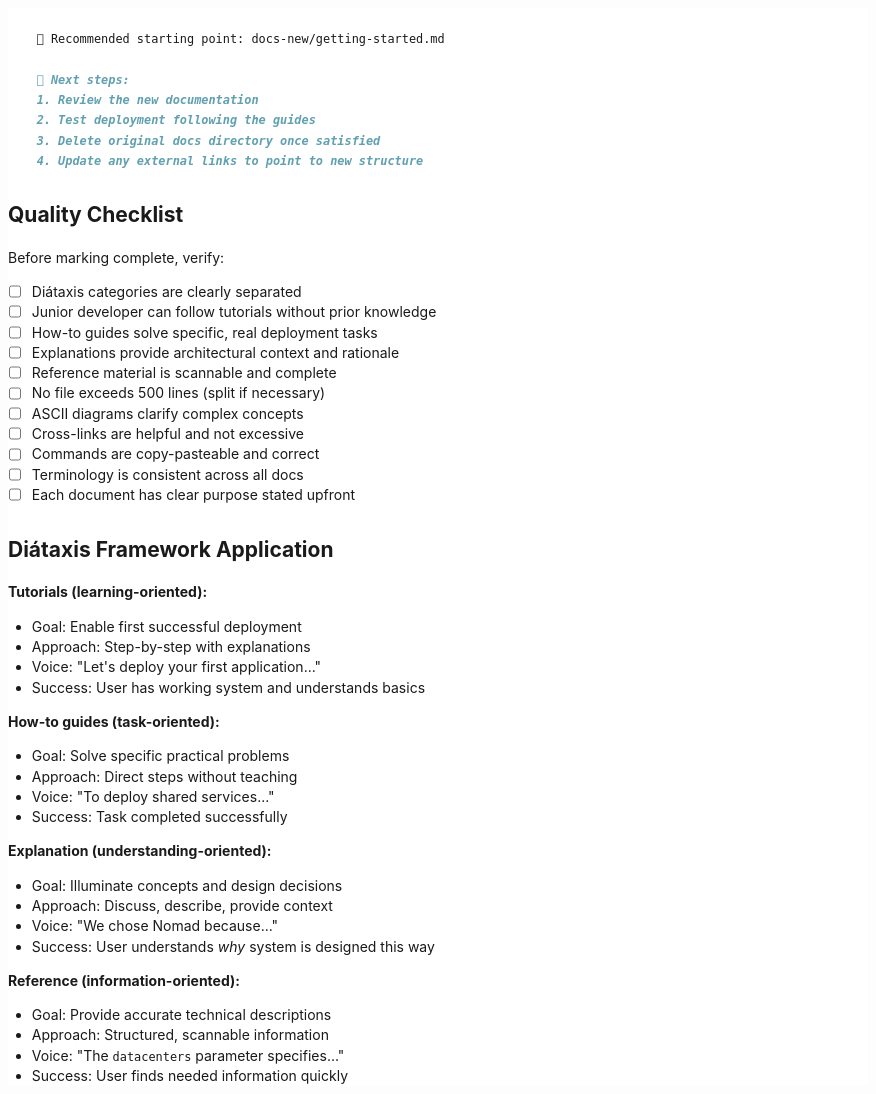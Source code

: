 ```markdown

    🔗 Recommended starting point: docs-new/getting-started.md

    📝 Next steps:
    1. Review the new documentation
    2. Test deployment following the guides
    3. Delete original docs directory once satisfied
    4. Update any external links to point to new structure
```

## Quality Checklist

Before marking complete, verify:

- [ ] Diátaxis categories are clearly separated
- [ ] Junior developer can follow tutorials without prior knowledge
- [ ] How-to guides solve specific, real deployment tasks
- [ ] Explanations provide architectural context and rationale
- [ ] Reference material is scannable and complete
- [ ] No file exceeds 500 lines (split if necessary)
- [ ] ASCII diagrams clarify complex concepts
- [ ] Cross-links are helpful and not excessive
- [ ] Commands are copy-pasteable and correct
- [ ] Terminology is consistent across all docs
- [ ] Each document has clear purpose stated upfront

## Diátaxis Framework Application

**Tutorials (learning-oriented):**

- Goal: Enable first successful deployment
- Approach: Step-by-step with explanations
- Voice: "Let's deploy your first application..."
- Success: User has working system and understands basics

**How-to guides (task-oriented):**

- Goal: Solve specific practical problems
- Approach: Direct steps without teaching
- Voice: "To deploy shared services..."
- Success: Task completed successfully

**Explanation (understanding-oriented):**

- Goal: Illuminate concepts and design decisions
- Approach: Discuss, describe, provide context
- Voice: "We chose Nomad because..."
- Success: User understands *why* system is designed this way

**Reference (information-oriented):**

- Goal: Provide accurate technical descriptions
- Approach: Structured, scannable information
- Voice: "The `datacenters` parameter specifies..."
- Success: User finds needed information quickly
